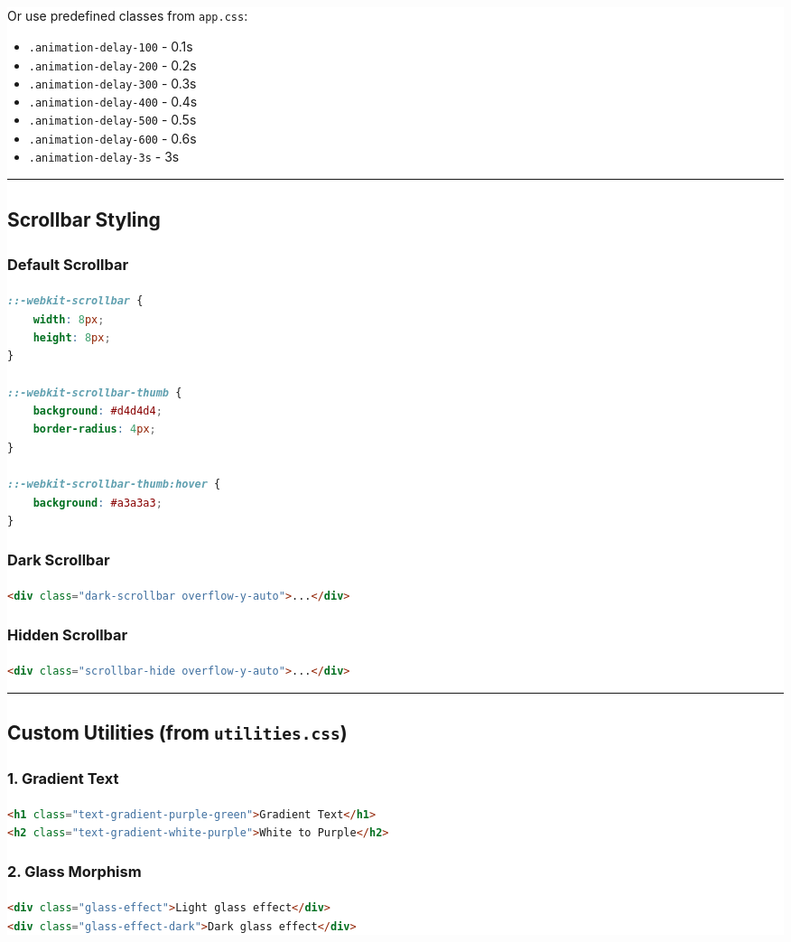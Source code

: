 Or use predefined classes from `app.css`:
- `.animation-delay-100` - 0.1s
- `.animation-delay-200` - 0.2s
- `.animation-delay-300` - 0.3s
- `.animation-delay-400` - 0.4s
- `.animation-delay-500` - 0.5s
- `.animation-delay-600` - 0.6s
- `.animation-delay-3s` - 3s

---

## Scrollbar Styling

### Default Scrollbar
```css
::-webkit-scrollbar {
    width: 8px;
    height: 8px;
}

::-webkit-scrollbar-thumb {
    background: #d4d4d4;
    border-radius: 4px;
}

::-webkit-scrollbar-thumb:hover {
    background: #a3a3a3;
}
```

### Dark Scrollbar
```html
<div class="dark-scrollbar overflow-y-auto">...</div>
```

### Hidden Scrollbar
```html
<div class="scrollbar-hide overflow-y-auto">...</div>
```

---

## Custom Utilities (from `utilities.css`)

### 1. Gradient Text
```html
<h1 class="text-gradient-purple-green">Gradient Text</h1>
<h2 class="text-gradient-white-purple">White to Purple</h2>
```

### 2. Glass Morphism
```html
<div class="glass-effect">Light glass effect</div>
<div class="glass-effect-dark">Dark glass effect</div>
```
